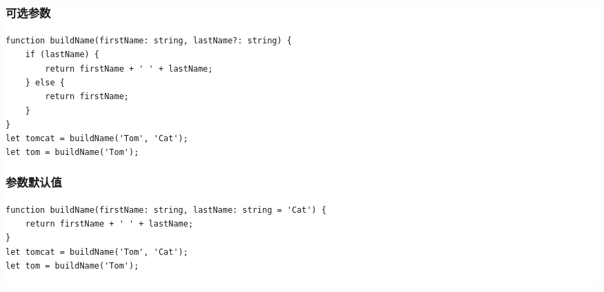 
### 可选参数
~~~
function buildName(firstName: string, lastName?: string) {
    if (lastName) {
        return firstName + ' ' + lastName;
    } else {
        return firstName;
    }
}
let tomcat = buildName('Tom', 'Cat');
let tom = buildName('Tom');

~~~

### 参数默认值

~~~
function buildName(firstName: string, lastName: string = 'Cat') {
    return firstName + ' ' + lastName;
}
let tomcat = buildName('Tom', 'Cat');
let tom = buildName('Tom');


~~~

